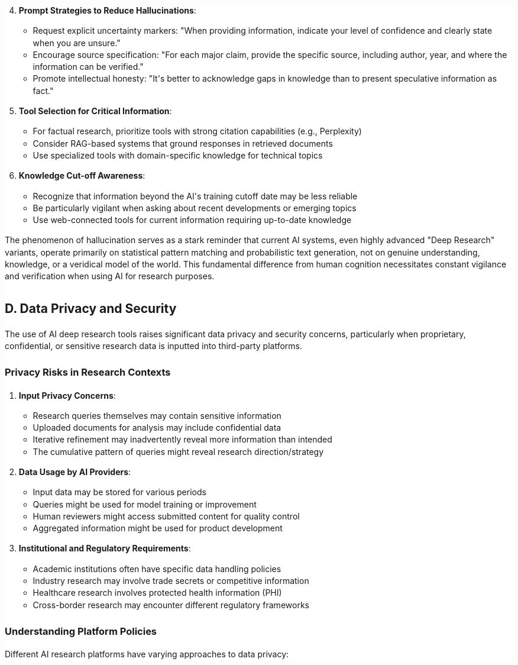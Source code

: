 4. **Prompt Strategies to Reduce Hallucinations**:
   - Request explicit uncertainty markers: "When providing information, indicate your level of confidence and clearly state when you are unsure."
   - Encourage source specification: "For each major claim, provide the specific source, including author, year, and where the information can be verified."
   - Promote intellectual honesty: "It's better to acknowledge gaps in knowledge than to present speculative information as fact."

5. **Tool Selection for Critical Information**:
   - For factual research, prioritize tools with strong citation capabilities (e.g., Perplexity)
   - Consider RAG-based systems that ground responses in retrieved documents
   - Use specialized tools with domain-specific knowledge for technical topics

6. **Knowledge Cut-off Awareness**:
   - Recognize that information beyond the AI's training cutoff date may be less reliable
   - Be particularly vigilant when asking about recent developments or emerging topics
   - Use web-connected tools for current information requiring up-to-date knowledge

The phenomenon of hallucination serves as a stark reminder that current AI systems, even highly advanced "Deep Research" variants, operate primarily on statistical pattern matching and probabilistic text generation, not on genuine understanding, knowledge, or a veridical model of the world. This fundamental difference from human cognition necessitates constant vigilance and verification when using AI for research purposes.

## D. Data Privacy and Security

The use of AI deep research tools raises significant data privacy and security concerns, particularly when proprietary, confidential, or sensitive research data is inputted into third-party platforms.

### Privacy Risks in Research Contexts

1. **Input Privacy Concerns**:
   - Research queries themselves may contain sensitive information
   - Uploaded documents for analysis may include confidential data
   - Iterative refinement may inadvertently reveal more information than intended
   - The cumulative pattern of queries might reveal research direction/strategy

2. **Data Usage by AI Providers**:
   - Input data may be stored for various periods
   - Queries might be used for model training or improvement
   - Human reviewers might access submitted content for quality control
   - Aggregated information might be used for product development

3. **Institutional and Regulatory Requirements**:
   - Academic institutions often have specific data handling policies
   - Industry research may involve trade secrets or competitive information
   - Healthcare research involves protected health information (PHI)
   - Cross-border research may encounter different regulatory frameworks

### Understanding Platform Policies

Different AI research platforms have varying approaches to data privacy:
